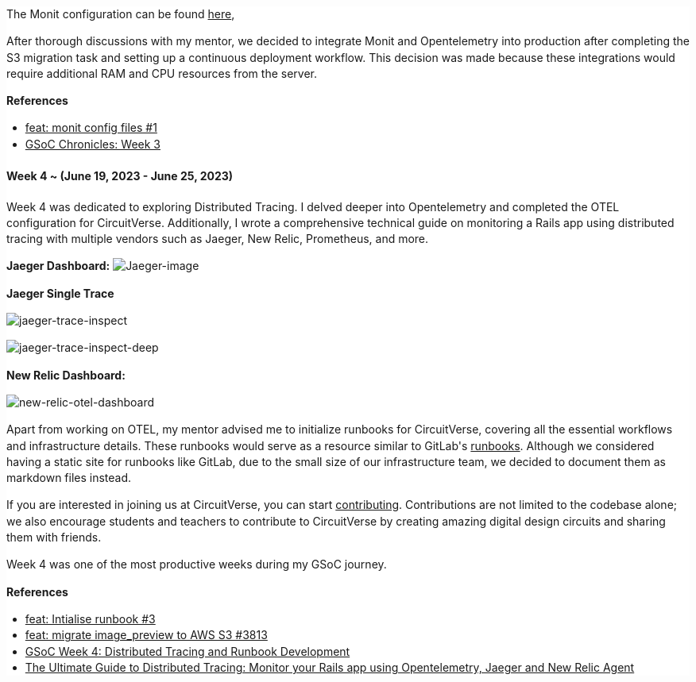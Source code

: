 The Monit configuration can be found [here](https://github.com/CircuitVerse/infra/tree/main/runbooks/docs/monit),

After thorough discussions with my mentor, we decided to integrate Monit and Opentelemetry into production after completing
the S3 migration task and setting up a continuous deployment workflow. This decision was made because these integrations 
would require additional RAM and CPU resources from the server.


**References**

- [feat: monit config files #1](https://github.com/CircuitVerse/infra/pull/1)
- [GSoC Chronicles: Week 3](https://vaibhavupreti.github.io/hugo-blog/blog/gsoc-week3/)
 

#### Week 4 ~ (June 19, 2023 - June 25, 2023)

Week 4 was dedicated to exploring Distributed Tracing. I delved deeper into Opentelemetry and completed the OTEL 
configuration for CircuitVerse. Additionally, I wrote a comprehensive technical guide on monitoring a Rails app using 
distributed tracing with multiple vendors such as Jaeger, New Relic, Prometheus, and more.

**Jaeger Dashboard:**
![Jaeger-image](/images/vaibhav-upreti/jaeger-dashboard.png)

**Jaeger Single Trace**

![jaeger-trace-inspect](/images/vaibhav-upreti/jaeger-trace-inspect.png)

![jaeger-trace-inspect-deep](/images/vaibhav-upreti/jaeger-trace-inspect-deep.png)

**New Relic Dashboard:**

![new-relic-otel-dashboard](/images/vaibhav-upreti/new-relic-otel-dashboard.png)

Apart from working on OTEL, my mentor advised me to initialize runbooks for CircuitVerse, covering all the essential 
workflows and infrastructure details. These runbooks would serve as a resource similar to GitLab's 
[runbooks](https://gitlab.com/gitlab-com/runbooks). Although we considered having a static site for runbooks like GitLab,
due to the small size of our infrastructure team, we decided to document them as markdown files instead.

If you are interested in joining us at CircuitVerse, you can start [contributing](https://circuitverse.org/contribute). 
Contributions are not limited to the codebase alone; we also encourage students and teachers to contribute to CircuitVerse 
by creating amazing digital design circuits and sharing them with friends.

Week 4 was one of the most productive weeks during my GSoC journey.

**References**

- [feat: Intialise runbook #3](https://github.com/CircuitVerse/infra/pull/3)
- [feat: migrate image_preview to AWS S3 #3813](https://github.com/CircuitVerse/CircuitVerse/pull/3813)
- [GSoC Week 4: Distributed Tracing and Runbook Development](https://vaibhavupreti.github.io/hugo-blog/blog/gsoc-week4/)
- [The Ultimate Guide to Distributed Tracing: Monitor your Rails app using Opentelemetry, Jaeger and New Relic Agent](https://vaibhavupreti.github.io/hugo-blog/blog/distributed-tracing-opentelemetry/)
